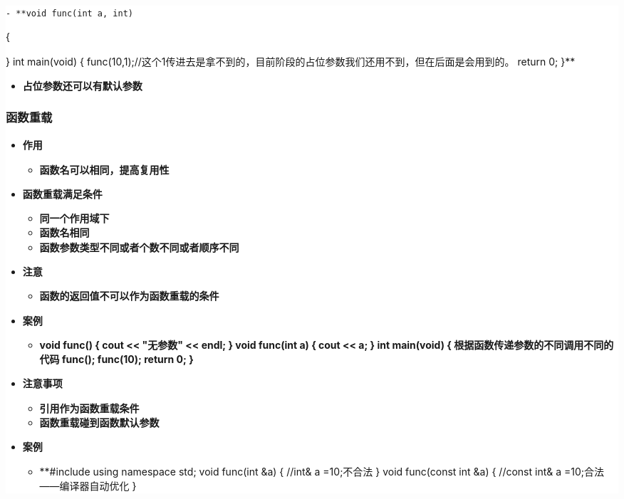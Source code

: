 	- **void func(int a, int)
{

}
int main(void)
{
	func(10,1);//这个1传进去是拿不到的，目前阶段的占位参数我们还用不到，但在后面是会用到的。
	return 0;
}**

- **占位参数还可以有默认参数**

### **函数重载**

- **作用**

	- **函数名可以相同，提高复用性**

- **函数重载满足条件**

	- **同一个作用域下**
	- **函数名相同**
	- **函数参数类型不同或者个数不同或者顺序不同**

- **注意**

	- **函数的返回值不可以作为函数重载的条件**

- **案例**

	- **void func()
{
	cout << "无参数" << endl;
}
void func(int a)
{
	cout << a;
}
int main(void)
{
    根据函数传递参数的不同调用不同的代码
	func();
	func(10);
	return 0;
}**

- **注意事项**

	- **引用作为函数重载条件**
	- **函数重载碰到函数默认参数**

- **案例**

	- **#include<iostream>
using namespace std;
void func(int &a)
{
	//int& a =10;不合法
}
void func(const int &a)
{
	//const int& a =10;合法——编译器自动优化
}
